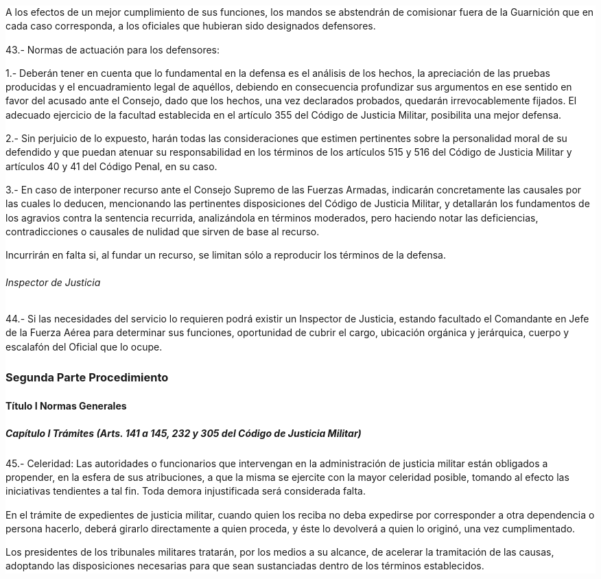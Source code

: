 A  los efectos de un  mejor  cumplimiento  de  sus  funciones,  los mandos  se  abstendrán  de comisionar fuera de la Guarnición que en cada  caso  corresponda,  a    los   oficiales  que  hubieran  sido designados defensores.

<a id="43"></a>
43.- Normas de actuación para los defensores:

1.-  Deberán tener en cuenta que lo fundamental en la defensa es el análisis  de los hechos, la apreciación de las pruebas producidas y el encuadramiento  legal  de  aquéllos,  debiendo  en  consecuencia profundizar  sus  argumentos  en  ese  sentido en favor del acusado ante el Consejo, dado que los hechos, una  vez declarados probados, quedarán  irrevocablemente  fijados. El adecuado  ejercicio  de  la facultad establecida en el artículo  355  del  Código  de  Justicia Militar, posibilita una mejor defensa.

2.-  Sin  perjuicio de lo expuesto, harán todas las consideraciones que  estimen    pertinentes  sobre  la  personalidad  moral  de  su defendido y que puedan  atenuar  su responsabilidad en los términos de  los  artículos  515  y 516 del Código  de  Justicia  Militar  y artículos 40 y 41 del Código Penal, en su caso.

3.- En caso de interponer  recurso  ante  el Consejo Supremo de las Fuerzas  Armadas,  indicarán  concretamente las  causales  por  las cuales lo deducen, mencionando  las  pertinentes  disposiciones del Código  de  Justicia Militar, y detallarán los fundamentos  de  los agravios contra  la  sentencia  recurrida, analizándola en términos moderados, pero haciendo notar las  deficiencias, contradicciones o causales de nulidad que sirven de base al recurso.

Incurrirán en falta si, al fundar un  recurso,  se  limitan  sólo a reproducir los términos de la defensa.

###### Inspector de Justicia

<a id="44"></a>
44.- Si las necesidades del servicio lo requieren podrá existir un Inspector  de  Justicia, estando facultado el Comandante en Jefe de la Fuerza Aérea  para  determinar  sus funciones, oportunidad de cubrir  el  cargo,  ubicación  orgánica  y  jerárquica,   cuerpo  y escalafón del Oficial que lo ocupe.

### Segunda Parte Procedimiento

#### Título I Normas Generales

##### Capítulo I Trámites (Arts. 141 a 145, 232 y 305 del Código de Justicia Militar)

<a id="45"></a>
45.- Celeridad: Las autoridades o funcionarios que intervengan en  la   administración  de  justicia  militar  están  obligados  a propender,  en  la  esfera  de  sus atribuciones, a que la misma se ejercite  con la mayor celeridad posible,  tomando  al  efecto  las iniciativas  tendientes  a  tal fin. Toda demora injustificada será considerada falta.

En el trámite de expedientes  de justicia militar, cuando quien los reciba  no deba expedirse por corresponder  a  otra  dependencia  o persona hacerlo,  deberá  girarlo  directamente  a quien proceda, y éste  lo devolverá a quien lo originó, una vez cumplimentado.

Los presidentes  de  los  tribunales  militares  tratarán,  por los medios  a  su  alcance,  de  acelerar la tramitación de las causas, adoptando las disposiciones necesarias  para  que sean sustanciadas dentro de los términos establecidos.
